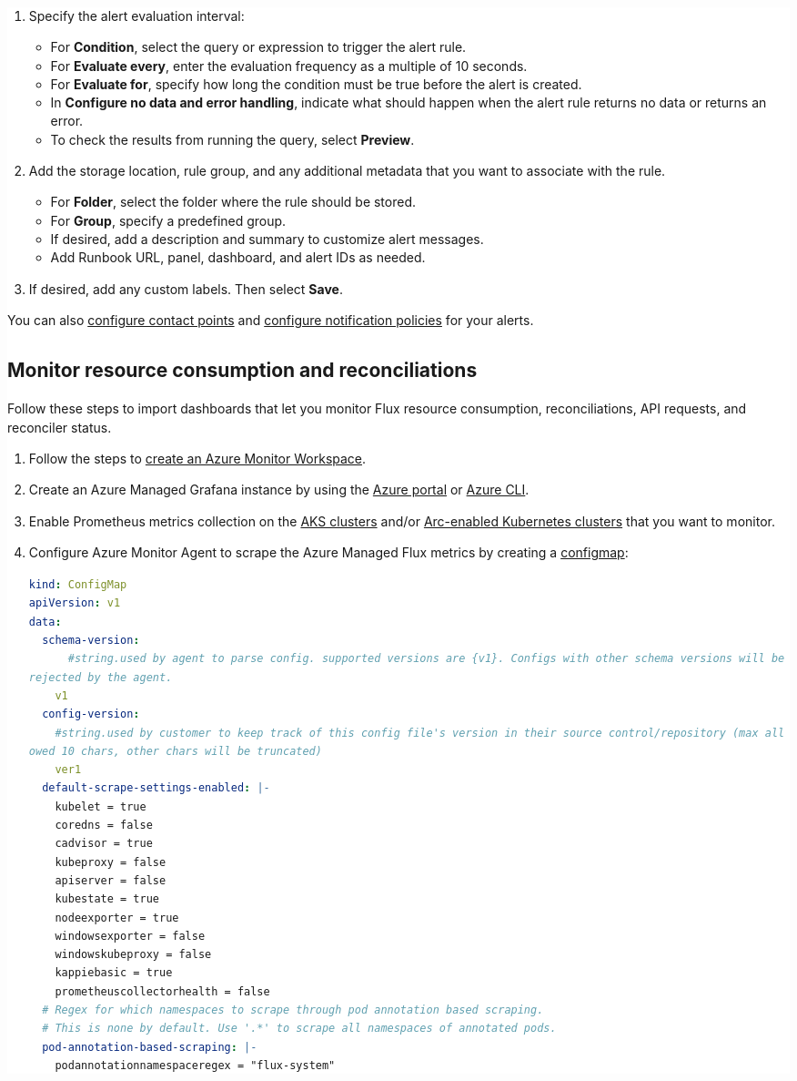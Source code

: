 1. Specify the alert evaluation interval:

   - For **Condition**, select the query or expression to trigger the alert rule.
   - For **Evaluate every**, enter the evaluation frequency as a multiple of 10 seconds.
   - For **Evaluate for**, specify how long the condition must be true before the alert is created.
   - In **Configure no data and error handling**, indicate what should happen when the alert rule returns no data or returns an error.
   - To check the results from running the query, select **Preview**.

1. Add the storage location, rule group, and any additional metadata that you want to associate with the rule.

   - For **Folder**, select the folder where the rule should be stored.
   - For **Group**, specify a predefined group.
   - If desired, add a description and summary to customize alert messages.
   - Add Runbook URL, panel, dashboard, and alert IDs as needed.

1. If desired, add any custom labels. Then select **Save**.

You can also [configure contact points](https://grafana.com/docs/grafana/latest/alerting/alerting-rules/manage-contact-points/) and [configure notification policies](https://grafana.com/docs/grafana/latest/alerting/alerting-rules/create-notification-policy/) for your alerts.

## Monitor resource consumption and reconciliations

Follow these steps to import dashboards that let you monitor Flux resource consumption, reconciliations, API requests, and reconciler status.

1. Follow the steps to [create an Azure Monitor Workspace](/azure/azure-monitor/essentials/azure-monitor-workspace-manage).
1. Create an Azure Managed Grafana instance by using the [Azure portal](/azure/managed-grafana/quickstart-managed-grafana-portal) or [Azure CLI](/azure/managed-grafana/quickstart-managed-grafana-cli).
1. Enable Prometheus metrics collection on the [AKS clusters](/azure/azure-monitor/containers/prometheus-metrics-enable) and/or [Arc-enabled Kubernetes clusters](/azure/azure-monitor/essentials/prometheus-metrics-from-arc-enabled-cluster) that you want to monitor.
1. Configure Azure Monitor Agent to scrape the Azure Managed Flux metrics by creating a [configmap](/azure/azure-monitor/essentials/prometheus-metrics-scrape-configuration):

   ```yaml
   kind: ConfigMap
   apiVersion: v1
   data:
     schema-version:
         #string.used by agent to parse config. supported versions are {v1}. Configs with other schema versions will be rejected by the agent.
       v1
     config-version:
       #string.used by customer to keep track of this config file's version in their source control/repository (max allowed 10 chars, other chars will be truncated)
       ver1
     default-scrape-settings-enabled: |-
       kubelet = true
       coredns = false
       cadvisor = true
       kubeproxy = false
       apiserver = false
       kubestate = true
       nodeexporter = true
       windowsexporter = false
       windowskubeproxy = false
       kappiebasic = true
       prometheuscollectorhealth = false
     # Regex for which namespaces to scrape through pod annotation based scraping.
     # This is none by default. Use '.*' to scrape all namespaces of annotated pods.
     pod-annotation-based-scraping: |-
       podannotationnamespaceregex = "flux-system"
   ```